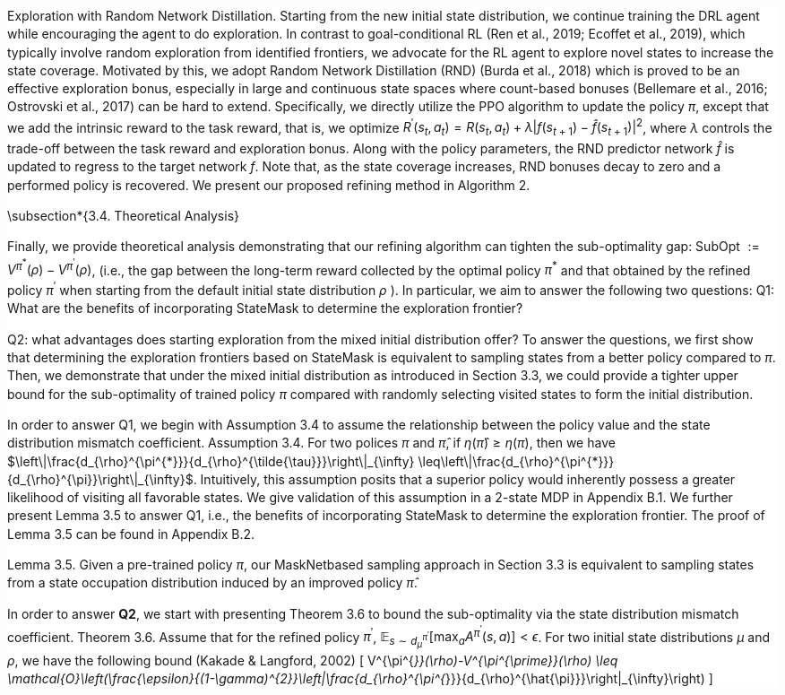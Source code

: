Exploration with Random Network Distillation. Starting from the new initial state distribution, we continue training the DRL agent while encouraging the agent to do exploration. In contrast to goal-conditional RL (Ren et al., 2019; Ecoffet et al., 2019), which typically involve random exploration from identified frontiers, we advocate for the RL agent to explore novel states to increase the state coverage. Motivated by this, we adopt Random Network Distillation (RND) (Burda et al., 2018) which is proved to be an effective exploration bonus, especially in large and continuous state spaces where count-based bonuses (Bellemare et al., 2016; Ostrovski et al., 2017) can be hard to extend. Specifically, we directly utilize the PPO algorithm to update the policy $\pi$, except that we add the intrinsic reward to the task reward, that is, we optimize $R^{\prime}\left(s_{t}, a_{t}\right)=R\left(s_{t}, a_{t}\right)+\lambda\left|f\left(s_{t+1}\right)-\hat{f}\left(s_{t+1}\right)\right|^{2}$, where $\lambda$ controls the trade-off between the task reward and exploration bonus. Along with the policy parameters, the RND predictor network $\hat{f}$ is updated to regress to the target network $f$. Note that, as the state coverage increases, RND bonuses decay to zero and a performed policy is recovered. We present our proposed refining method in Algorithm 2.

\subsection*{3.4. Theoretical Analysis}

Finally, we provide theoretical analysis demonstrating that our refining algorithm can tighten the sub-optimality gap: SubOpt $:=V^{\pi^{*}}(\rho)-V^{\pi^{\prime}}(\rho)$, (i.e., the gap between the long-term reward collected by the optimal policy $\pi^{*}$ and that obtained by the refined policy $\pi^{\prime}$ when starting from the default initial state distribution $\rho$ ).
In particular, we aim to answer the following two questions: Q1: What are the benefits of incorporating StateMask to determine the exploration frontier?

Q2: what advantages does starting exploration from the mixed initial distribution offer?
To answer the questions, we first show that determining the exploration frontiers based on StateMask is equivalent to sampling states from a better policy compared to $\pi$. Then, we demonstrate that under the mixed initial distribution as introduced in Section 3.3, we could provide a tighter upper bound for the sub-optimality of trained policy $\pi$ compared with randomly selecting visited states to form the initial distribution.

In order to answer Q1, we begin with Assumption 3.4 to assume the relationship between the policy value and the state distribution mismatch coefficient.
Assumption 3.4. For two polices $\pi$ and $\hat{\pi}$, if $\eta(\hat{\pi}) \geq \eta(\pi)$, then we have $\left\|\frac{d_{\rho}^{\pi^{*}}}{d_{\rho}^{\tilde{\tau}}}\right\|_{\infty} \leq\left\|\frac{d_{\rho}^{\pi^{*}}}{d_{\rho}^{\pi}}\right\|_{\infty}$.
Intuitively, this assumption posits that a superior policy would inherently possess a greater likelihood of visiting all favorable states. We give validation of this assumption in a 2-state MDP in Appendix B.1.
We further present Lemma 3.5 to answer Q1, i.e., the benefits of incorporating StateMask to determine the exploration frontier. The proof of Lemma 3.5 can be found in Appendix B.2.

Lemma 3.5. Given a pre-trained policy $\pi$, our MaskNetbased sampling approach in Section 3.3 is equivalent to sampling states from a state occupation distribution induced by an improved policy $\hat{\pi}$.

In order to answer $\mathbf{Q 2}$, we start with presenting Theorem 3.6 to bound the sub-optimality via the state distribution mismatch coefficient.
Theorem 3.6. Assume that for the refined policy $\pi^{\prime}$, $\mathbb{E}_{s \sim d_{\mu}^{\pi^{\prime}}}\left[\max _{a} A^{\pi^{\prime}}(s, a)\right]<\epsilon$. For two initial state distributions $\mu$ and $\rho$, we have the following bound (Kakade \& Langford, 2002)
\[
V^{\pi^{*}}(\rho)-V^{\pi^{\prime}}(\rho) \leq \mathcal{O}\left(\frac{\epsilon}{(1-\gamma)^{2}}\left\|\frac{d_{\rho}^{\pi^{*}}}{d_{\rho}^{\hat{\pi}}}\right\|_{\infty}\right)
\]
